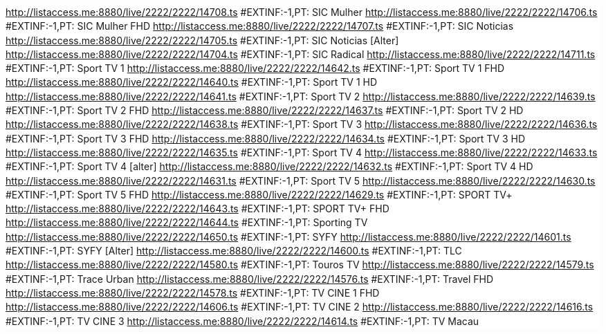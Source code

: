http://listaccess.me:8880/live/2222/2222/14708.ts
#EXTINF:-1,PT: SIC Mulher
http://listaccess.me:8880/live/2222/2222/14706.ts
#EXTINF:-1,PT: SIC Mulher FHD
http://listaccess.me:8880/live/2222/2222/14707.ts
#EXTINF:-1,PT: SIC Noticias
http://listaccess.me:8880/live/2222/2222/14705.ts
#EXTINF:-1,PT: SIC Noticias [Alter]
http://listaccess.me:8880/live/2222/2222/14704.ts
#EXTINF:-1,PT: SIC Radical
http://listaccess.me:8880/live/2222/2222/14711.ts
#EXTINF:-1,PT: Sport TV 1
http://listaccess.me:8880/live/2222/2222/14642.ts
#EXTINF:-1,PT: Sport TV 1 FHD
http://listaccess.me:8880/live/2222/2222/14640.ts
#EXTINF:-1,PT: Sport TV 1 HD
http://listaccess.me:8880/live/2222/2222/14641.ts
#EXTINF:-1,PT: Sport TV 2
http://listaccess.me:8880/live/2222/2222/14639.ts
#EXTINF:-1,PT: Sport TV 2 FHD
http://listaccess.me:8880/live/2222/2222/14637.ts
#EXTINF:-1,PT: Sport TV 2 HD
http://listaccess.me:8880/live/2222/2222/14638.ts
#EXTINF:-1,PT: Sport TV 3
http://listaccess.me:8880/live/2222/2222/14636.ts
#EXTINF:-1,PT: Sport TV 3 FHD
http://listaccess.me:8880/live/2222/2222/14634.ts
#EXTINF:-1,PT: Sport TV 3 HD
http://listaccess.me:8880/live/2222/2222/14635.ts
#EXTINF:-1,PT: Sport TV 4
http://listaccess.me:8880/live/2222/2222/14633.ts
#EXTINF:-1,PT: Sport TV 4 [alter]
http://listaccess.me:8880/live/2222/2222/14632.ts
#EXTINF:-1,PT: Sport TV 4 HD
http://listaccess.me:8880/live/2222/2222/14631.ts
#EXTINF:-1,PT: Sport TV 5
http://listaccess.me:8880/live/2222/2222/14630.ts
#EXTINF:-1,PT: Sport TV 5 FHD
http://listaccess.me:8880/live/2222/2222/14629.ts
#EXTINF:-1,PT: SPORT TV+
http://listaccess.me:8880/live/2222/2222/14643.ts
#EXTINF:-1,PT: SPORT TV+ FHD
http://listaccess.me:8880/live/2222/2222/14644.ts
#EXTINF:-1,PT: Sporting TV
http://listaccess.me:8880/live/2222/2222/14650.ts
#EXTINF:-1,PT: SYFY
http://listaccess.me:8880/live/2222/2222/14601.ts
#EXTINF:-1,PT: SYFY [Alter]
http://listaccess.me:8880/live/2222/2222/14600.ts
#EXTINF:-1,PT: TLC
http://listaccess.me:8880/live/2222/2222/14580.ts
#EXTINF:-1,PT: Touros TV
http://listaccess.me:8880/live/2222/2222/14579.ts
#EXTINF:-1,PT: Trace Urban
http://listaccess.me:8880/live/2222/2222/14576.ts
#EXTINF:-1,PT: Travel FHD
http://listaccess.me:8880/live/2222/2222/14578.ts
#EXTINF:-1,PT: TV CINE 1 FHD
http://listaccess.me:8880/live/2222/2222/14606.ts
#EXTINF:-1,PT: TV CINE 2
http://listaccess.me:8880/live/2222/2222/14616.ts
#EXTINF:-1,PT: TV CINE 3
http://listaccess.me:8880/live/2222/2222/14614.ts
#EXTINF:-1,PT: TV Macau